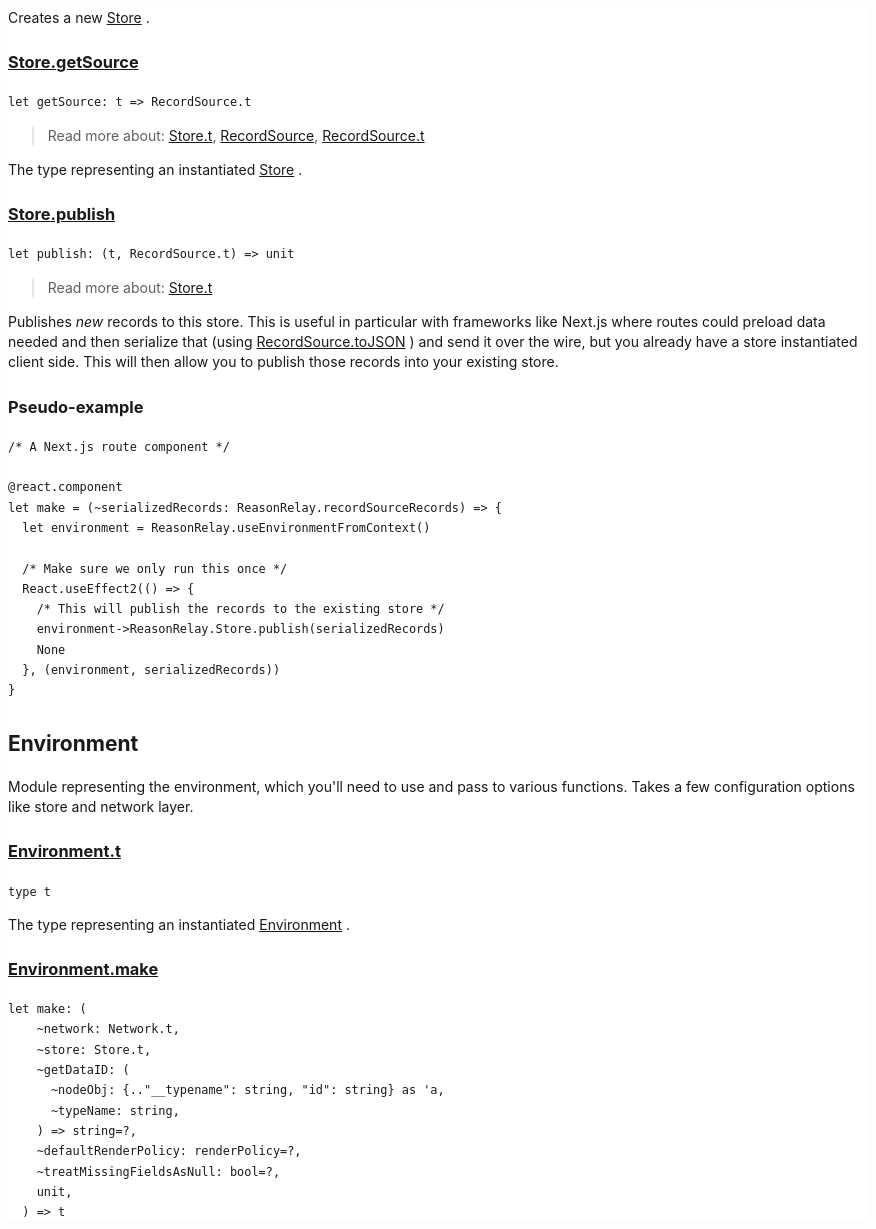 Creates a new [Store](#store) .

### [Store.getSource](#storegetsource)
```reason
let getSource: t => RecordSource.t
```
> Read more about: [Store.t](#storet), [RecordSource](#recordsource), [RecordSource.t](#recordsourcet)

The type representing an instantiated [Store](#store) .

### [Store.publish](#storepublish)
```reason
let publish: (t, RecordSource.t) => unit
```
> Read more about: [Store.t](#storet)

Publishes _new_ records to this store. This is useful in particular with frameworks like Next.js where routes could preload data needed and then serialize that (using [RecordSource.toJSON](#recordsourcetojson) ) and send it over the wire, but you already have a store instantiated client side. This will then allow you to publish those records into your existing store.

### Pseudo-example
```reason
/* A Next.js route component */

@react.component
let make = (~serializedRecords: ReasonRelay.recordSourceRecords) => {
  let environment = ReasonRelay.useEnvironmentFromContext()

  /* Make sure we only run this once */
  React.useEffect2(() => {
    /* This will publish the records to the existing store */
    environment->ReasonRelay.Store.publish(serializedRecords)
    None
  }, (environment, serializedRecords))
}
```


## Environment

Module representing the environment, which you'll need to use and pass to various functions. Takes a few configuration options like store and network layer.


    
### [Environment.t](#environmentt)
```reason
type t
```

The type representing an instantiated [Environment](#environment) .
    
### [Environment.make](#environmentmake)
```reason
let make: (
    ~network: Network.t,
    ~store: Store.t,
    ~getDataID: (
      ~nodeObj: {.."__typename": string, "id": string} as 'a,
      ~typeName: string,
    ) => string=?,
    ~defaultRenderPolicy: renderPolicy=?,
    ~treatMissingFieldsAsNull: bool=?,
    unit,
  ) => t
```
